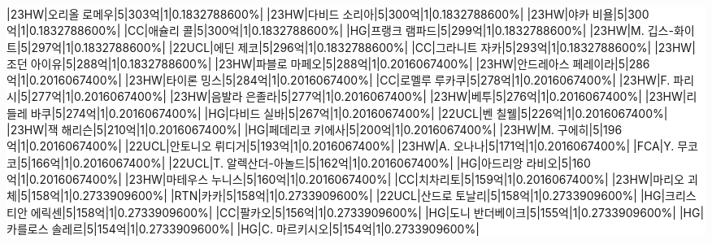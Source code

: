 |23HW|오리올 로메우|5|303억|1|0.1832788600%|
|23HW|다비드 소리아|5|300억|1|0.1832788600%|
|23HW|야카 비욜|5|300억|1|0.1832788600%|
|CC|애슐리 콜|5|300억|1|0.1832788600%|
|HG|프랭크 램파드|5|299억|1|0.1832788600%|
|23HW|M. 깁스-화이트|5|297억|1|0.1832788600%|
|22UCL|에딘 제코|5|296억|1|0.1832788600%|
|CC|그라니트 자카|5|293억|1|0.1832788600%|
|23HW|조던 아이유|5|288억|1|0.1832788600%|
|23HW|파블로 마페오|5|288억|1|0.2016067400%|
|23HW|안드레아스 페레이라|5|286억|1|0.2016067400%|
|23HW|타이론 밍스|5|284억|1|0.2016067400%|
|CC|로멜루 루카쿠|5|278억|1|0.2016067400%|
|23HW|F. 파리시|5|277억|1|0.2016067400%|
|23HW|음발라 은졸라|5|277억|1|0.2016067400%|
|23HW|베투|5|276억|1|0.2016067400%|
|23HW|리들레 바쿠|5|274억|1|0.2016067400%|
|HG|다비드 실바|5|267억|1|0.2016067400%|
|22UCL|벤 칠웰|5|226억|1|0.2016067400%|
|23HW|잭 해리슨|5|210억|1|0.2016067400%|
|HG|페데리코 키에사|5|200억|1|0.2016067400%|
|23HW|M. 구에히|5|196억|1|0.2016067400%|
|22UCL|안토니오 뤼디거|5|193억|1|0.2016067400%|
|23HW|A. 오나나|5|171억|1|0.2016067400%|
|FCA|Y. 무코코|5|166억|1|0.2016067400%|
|22UCL|T. 알렉산더-아놀드|5|162억|1|0.2016067400%|
|HG|아드리앙 라비오|5|160억|1|0.2016067400%|
|23HW|마테우스 누니스|5|160억|1|0.2016067400%|
|CC|치차리토|5|159억|1|0.2016067400%|
|23HW|마리오 괴체|5|158억|1|0.2733909600%|
|RTN|카카|5|158억|1|0.2733909600%|
|22UCL|산드로 토날리|5|158억|1|0.2733909600%|
|HG|크리스티안 에릭센|5|158억|1|0.2733909600%|
|CC|팔카오|5|156억|1|0.2733909600%|
|HG|도니 반더베이크|5|155억|1|0.2733909600%|
|HG|카를로스 솔레르|5|154억|1|0.2733909600%|
|HG|C. 마르키시오|5|154억|1|0.2733909600%|